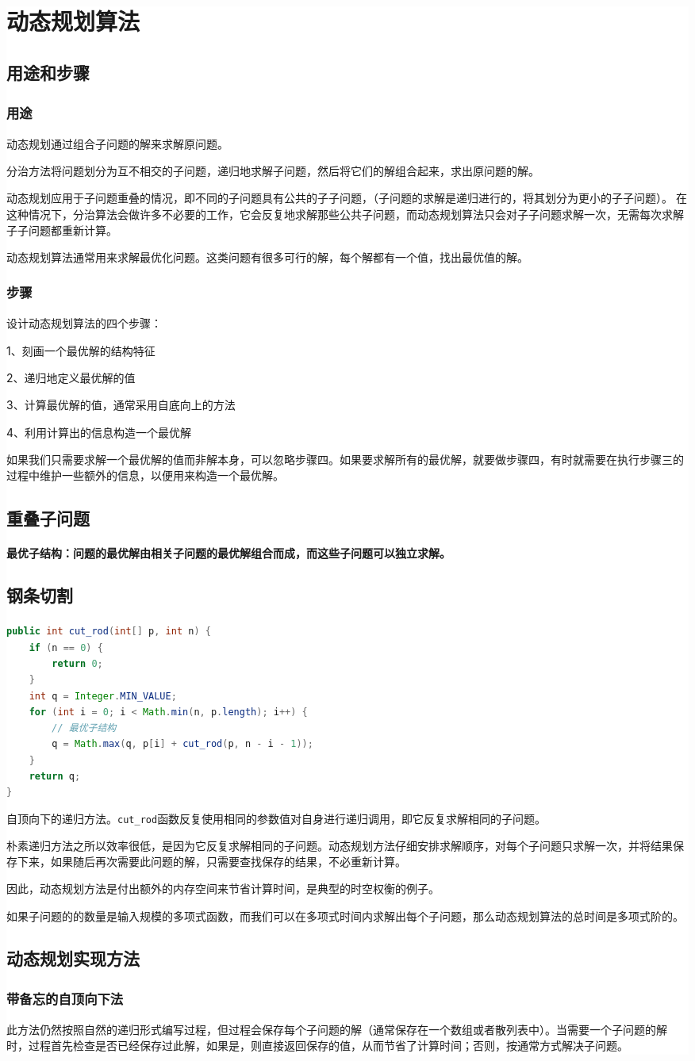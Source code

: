 # 动态规划算法
## 用途和步骤
### 用途
动态规划通过组合子问题的解来求解原问题。

分治方法将问题划分为互不相交的子问题，递归地求解子问题，然后将它们的解组合起来，求出原问题的解。

动态规划应用于子问题重叠的情况，即不同的子问题具有公共的子子问题，（子问题的求解是递归进行的，将其划分为更小的子子问题）。
在这种情况下，分治算法会做许多不必要的工作，它会反复地求解那些公共子问题，而动态规划算法只会对子子问题求解一次，无需每次求解子子问题都重新计算。

动态规划算法通常用来求解最优化问题。这类问题有很多可行的解，每个解都有一个值，找出最优值的解。

### 步骤
设计动态规划算法的四个步骤：

1、刻画一个最优解的结构特征 

2、递归地定义最优解的值

3、计算最优解的值，通常采用自底向上的方法

4、利用计算出的信息构造一个最优解

如果我们只需要求解一个最优解的值而非解本身，可以忽略步骤四。如果要求解所有的最优解，就要做步骤四，有时就需要在执行步骤三的过程中维护一些额外的信息，以便用来构造一个最优解。

## 重叠子问题
**最优子结构：问题的最优解由相关子问题的最优解组合而成，而这些子问题可以独立求解。**

## 钢条切割

```java
public int cut_rod(int[] p, int n) {
    if (n == 0) {
        return 0;
    }
    int q = Integer.MIN_VALUE;
    for (int i = 0; i < Math.min(n, p.length); i++) {
        // 最优子结构
        q = Math.max(q, p[i] + cut_rod(p, n - i - 1));
    }
    return q;
}
```
自顶向下的递归方法。`cut_rod`函数反复使用相同的参数值对自身进行递归调用，即它反复求解相同的子问题。

朴素递归方法之所以效率很低，是因为它反复求解相同的子问题。动态规划方法仔细安排求解顺序，对每个子问题只求解一次，并将结果保存下来，如果随后再次需要此问题的解，只需要查找保存的结果，不必重新计算。

因此，动态规划方法是付出额外的内存空间来节省计算时间，是典型的时空权衡的例子。

如果子问题的的数量是输入规模的多项式函数，而我们可以在多项式时间内求解出每个子问题，那么动态规划算法的总时间是多项式阶的。

## 动态规划实现方法
### 带备忘的自顶向下法
此方法仍然按照自然的递归形式编写过程，但过程会保存每个子问题的解（通常保存在一个数组或者散列表中）。当需要一个子问题的解时，过程首先检查是否已经保存过此解，如果是，则直接返回保存的值，从而节省了计算时间；否则，按通常方式解决子问题。
